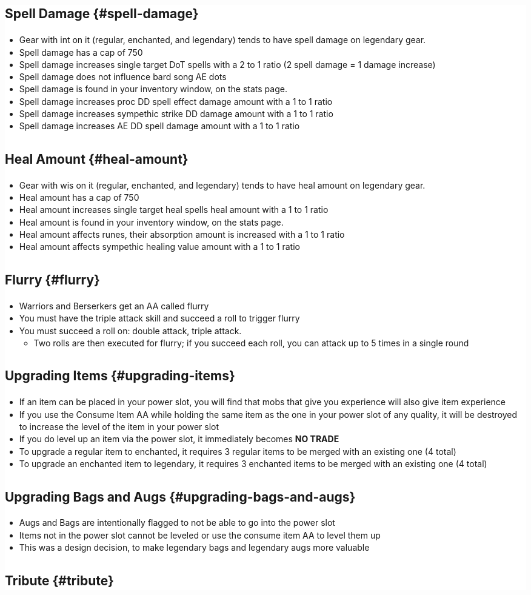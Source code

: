 
## Spell Damage {#spell-damage}

- Gear with int on it (regular, enchanted, and legendary) tends to have spell damage on legendary gear.  
- Spell damage has a cap of 750  
- Spell damage increases single target DoT spells with a 2 to 1 ratio (2 spell damage = 1 damage increase)  
- Spell damage does not influence bard song AE dots  
- Spell damage is found in your inventory window, on the stats page.  
- Spell damage increases proc DD spell effect damage amount with a 1 to 1 ratio  
- Spell damage increases sympethic strike DD damage amount with a 1 to 1 ratio  
- Spell damage increases AE DD spell damage amount with a 1 to 1 ratio  

## Heal Amount {#heal-amount}

- Gear with wis on it (regular, enchanted, and legendary) tends to have heal amount on legendary gear.  
- Heal amount has a cap of 750  
- Heal amount increases single target heal spells heal amount with a 1 to 1 ratio  
- Heal amount is found in your inventory window, on the stats page.  
- Heal amount affects runes, their absorption amount is increased with a 1 to 1 ratio  
- Heal amount affects sympethic healing value amount with a 1 to 1 ratio  

## Flurry {#flurry}

- Warriors and Berserkers get an AA called flurry  
- You must have the triple attack skill and succeed a roll to trigger flurry  
- You must succeed a roll on: double attack, triple attack.  
  - Two rolls are then executed for flurry; if you succeed each roll, you can attack up to 5 times in a single round  

## Upgrading Items {#upgrading-items}

- If an item can be placed in your power slot, you will find that mobs that give you experience will also give item experience  
- If you use the Consume Item AA while holding the same item as the one in your power slot of any quality, it will be destroyed to increase the level of the item in your power slot  
- If you do level up an item via the power slot, it immediately becomes **NO TRADE**  
- To upgrade a regular item to enchanted, it requires 3 regular items to be merged with an existing one (4 total)  
- To upgrade an enchanted item to legendary, it requires 3 enchanted items to be merged with an existing one (4 total)  

## Upgrading Bags and Augs {#upgrading-bags-and-augs}

- Augs and Bags are intentionally flagged to not be able to go into the power slot  
- Items not in the power slot cannot be leveled or use the consume item AA to level them up  
- This was a design decision, to make legendary bags and legendary augs more valuable  

## Tribute {#tribute}
